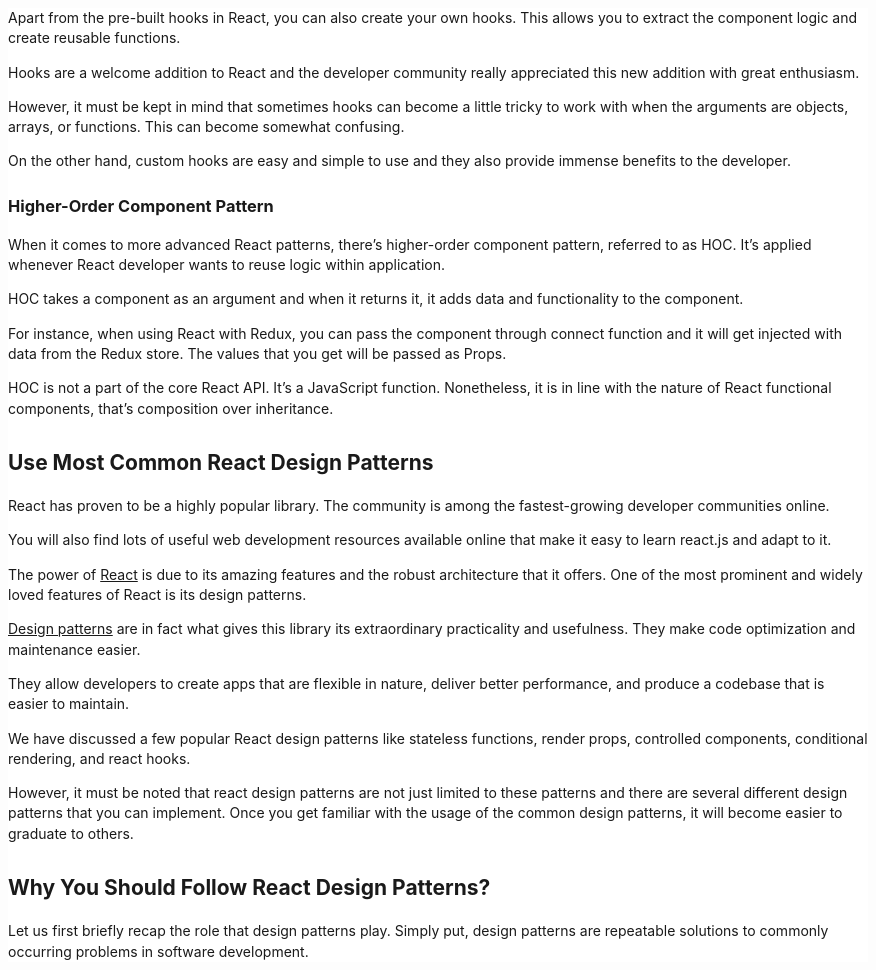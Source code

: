 Apart from the pre-built hooks in React, you can also create your own hooks. This allows you to extract the component logic and create reusable functions.

Hooks are a welcome addition to React and the developer community really appreciated this new addition with great enthusiasm.

However, it must be kept in mind that sometimes hooks can become a little tricky to work with when the arguments are objects, arrays, or functions. This can become somewhat confusing.

On the other hand, custom hooks are easy and simple to use and they also provide immense benefits to the developer.

### Higher-Order Component Pattern

When it comes to more advanced React patterns, there’s higher-order component pattern, referred to as HOC. It’s applied whenever React developer wants to reuse logic within application.

HOC takes a component as an argument and when it returns it, it adds data and functionality to the component.

For instance, when using React with Redux, you can pass the component through connect function and it will get injected with data from the Redux store. The values that you get will be passed as Props.

HOC is not a part of the core React API. It’s a JavaScript function. Nonetheless, it is in line with the nature of React functional components, that’s composition over inheritance.

## Use Most Common React Design Patterns

React has proven to be a highly popular library. The community is among the fastest-growing developer communities online.

You will also find lots of useful web development resources available online that make it easy to learn react.js and adapt to it.

The power of [React](https://www.uxpin.com/studio/blog/vue-react-angular-framework-comparison/) is due to its amazing features and the robust architecture that it offers. One of the most prominent and widely loved features of React is its design patterns.

[Design patterns](https://www.uxpin.com/studio/blog/great-artists-reuse-reusable-patterns-product-design/) are in fact what gives this library its extraordinary practicality and usefulness. They make code optimization and maintenance easier.

They allow developers to create apps that are flexible in nature, deliver better performance, and produce a codebase that is easier to maintain.

We have discussed a few popular React design patterns like stateless functions, render props, controlled components, conditional rendering, and react hooks. 

However, it must be noted that react design patterns are not just limited to these patterns and there are several different design patterns that you can implement. Once you get familiar with the usage of the common design patterns, it will become easier to graduate to others. 

## Why You Should Follow React Design Patterns?

Let us first briefly recap the role that design patterns play. Simply put, design patterns are repeatable solutions to commonly occurring problems in software development.
